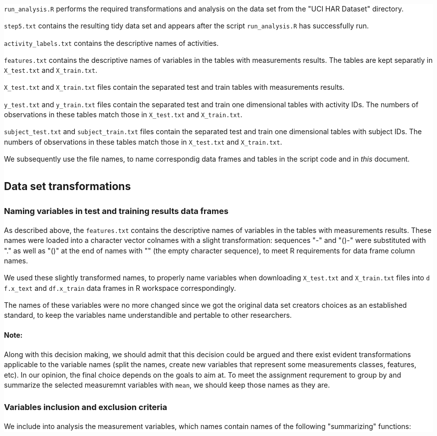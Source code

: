 `run_analysis.R` performs the required transformations and analysis on the data set  from the "UCI HAR Dataset" directory. 

`step5.txt` contains the resulting tidy data set and appears after the script `run_analysis.R` has successfully run.

`activity_labels.txt` contains the descriptive names of activities.

`features.txt` contains the descriptive names of variables in the tables with measurements results.
The tables are kept separatly in `X_test.txt` and `X_train.txt`. 

`X_test.txt` and `X_train.txt` files contain the separated test and train tables with measurements results.

`y_test.txt` and `y_train.txt` files contain the separated test and train one dimensional tables with activity IDs. The numbers of observations in these tables match those in `X_test.txt` and `X_train.txt`.

`subject_test.txt` and `subject_train.txt` files contain the separated test and train one dimensional tables with subject IDs. The numbers of observations in these tables match those in `X_test.txt` and `X_train.txt`.

We subsequently use the file names, to name correspondig data frames and tables in the script code and in *this* document. 

## Data set transformations

### Naming variables in test and training results data frames

As described above, the `features.txt` contains the descriptive names of variables in the tables with measurements results. These names were loaded into a character vector colnames with a slight transformation: sequences "-" and "()-" were substituted with "."
as well as "()" at the end of names with "" (the empty character sequence), to meet R requirements for data frame column names. 

We used these slightly transformed names, to properly name variables when downloading `X_test.txt` and `X_train.txt` files into `df.x_text` and `df.x_train` data frames in R workspace correspondingly.

The names of these variables were no more changed since we got the original data set creators choices as an established standard, to keep the variables name understandible and pertable to other researchers.

#### Note:

Along with this decision making, we should admit that this decision could be argued and there exist evident transformations applicable to the variable names (split the names, create new variables that represent some measurements classes, features, etc). In our opinion, the final 
choice depends on the goals to aim at. To meet the assignment requrement to group by and summarize the selected measuremnt variables with `mean`, we should keep those names as they are.

### Variables inclusion and exclusion criteria

We include into analysis the measurement variables, which names contain names of the 
following "summarizing" functions:
